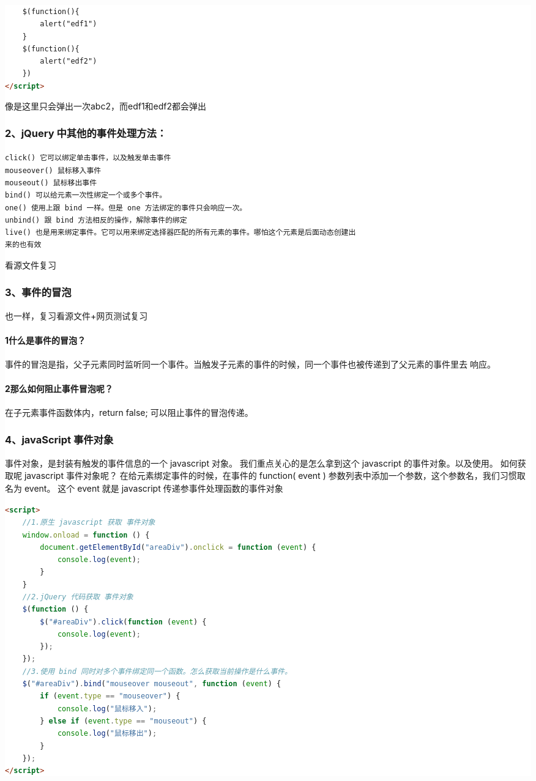 ```html
	$(function(){
		alert("edf1")
	}
    $(function(){
		alert("edf2")
	})
</script>
```
像是这里只会弹出一次abc2，而edf1和edf2都会弹出

### 2、jQuery 中其他的事件处理方法：
```text
click() 它可以绑定单击事件，以及触发单击事件
mouseover() 鼠标移入事件
mouseout() 鼠标移出事件
bind() 可以给元素一次性绑定一个或多个事件。
one() 使用上跟 bind 一样。但是 one 方法绑定的事件只会响应一次。
unbind() 跟 bind 方法相反的操作，解除事件的绑定
live() 也是用来绑定事件。它可以用来绑定选择器匹配的所有元素的事件。哪怕这个元素是后面动态创建出
来的也有效
```
看源文件复习

### 3、事件的冒泡
也一样，复习看源文件+网页测试复习
#### 1什么是事件的冒泡？
事件的冒泡是指，父子元素同时监听同一个事件。当触发子元素的事件的时候，同一个事件也被传递到了父元素的事件里去
响应。
#### 2那么如何阻止事件冒泡呢？
在子元素事件函数体内，return false; 可以阻止事件的冒泡传递。

### 4、javaScript 事件对象
事件对象，是封装有触发的事件信息的一个 javascript 对象。
我们重点关心的是怎么拿到这个 javascript 的事件对象。以及使用。
如何获取呢 javascript 事件对象呢？
在给元素绑定事件的时候，在事件的 function( event ) 参数列表中添加一个参数，这个参数名，我们习惯取名为 event。
这个 event 就是 javascript 传递参事件处理函数的事件对象
```html
<script>
    //1.原生 javascript 获取 事件对象
    window.onload = function () {
        document.getElementById("areaDiv").onclick = function (event) {
            console.log(event);
        }
    }
    //2.jQuery 代码获取 事件对象
    $(function () {
        $("#areaDiv").click(function (event) {
            console.log(event);
        });
    });
    //3.使用 bind 同时对多个事件绑定同一个函数。怎么获取当前操作是什么事件。
    $("#areaDiv").bind("mouseover mouseout", function (event) {
        if (event.type == "mouseover") {
            console.log("鼠标移入");
        } else if (event.type == "mouseout") {
            console.log("鼠标移出");
        }
    });
</script>
```